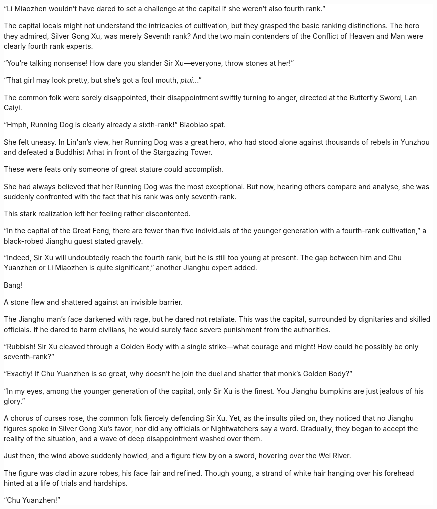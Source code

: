 “Li Miaozhen wouldn’t have dared to set a challenge at the capital if she weren’t also fourth rank.”

The capital locals might not understand the intricacies of cultivation, but they grasped the basic ranking distinctions. The hero they admired, Silver Gong Xu, was merely Seventh rank? And the two main contenders of the Conflict of Heaven and Man were clearly fourth rank experts.

“You’re talking nonsense! How dare you slander Sir Xu—everyone, throw stones at her!”

“That girl may look pretty, but she’s got a foul mouth, _ptui_...”

The common folk were sorely disappointed, their disappointment swiftly turning to anger, directed at the Butterfly Sword, Lan Caiyi.

“Hmph, Running Dog is clearly already a sixth-rank!” Biaobiao spat.

She felt uneasy. In Lin'an’s view, her Running Dog was a great hero, who had stood alone against thousands of rebels in Yunzhou and defeated a Buddhist Arhat in front of the Stargazing Tower.

These were feats only someone of great stature could accomplish.

She had always believed that her Running Dog was the most exceptional. But now, hearing others compare and analyse, she was suddenly confronted with the fact that his rank was only seventh-rank.

This stark realization left her feeling rather discontented.

“In the capital of the Great Feng, there are fewer than five individuals of the younger generation with a fourth-rank cultivation,” a black-robed Jianghu guest stated gravely.

“Indeed, Sir Xu will undoubtedly reach the fourth rank, but he is still too young at present. The gap between him and Chu Yuanzhen or Li Miaozhen is quite significant,” another Jianghu expert added.

Bang!

A stone flew and shattered against an invisible barrier.

The Jianghu man’s face darkened with rage, but he dared not retaliate. This was the capital, surrounded by dignitaries and skilled officials. If he dared to harm civilians, he would surely face severe punishment from the authorities.

“Rubbish! Sir Xu cleaved through a Golden Body with a single strike—what courage and might! How could he possibly be only seventh-rank?”

“Exactly! If Chu Yuanzhen is so great, why doesn’t he join the duel and shatter that monk’s Golden Body?”

“In my eyes, among the younger generation of the capital, only Sir Xu is the finest. You Jianghu bumpkins are just jealous of his glory.”

A chorus of curses rose, the common folk fiercely defending Sir Xu. Yet, as the insults piled on, they noticed that no Jianghu figures spoke in Silver Gong Xu’s favor, nor did any officials or Nightwatchers say a word. Gradually, they began to accept the reality of the situation, and a wave of deep disappointment washed over them.

Just then, the wind above suddenly howled, and a figure flew by on a sword, hovering over the Wei River.

The figure was clad in azure robes, his face fair and refined. Though young, a strand of white hair hanging over his forehead hinted at a life of trials and hardships.

“Chu Yuanzhen!”
